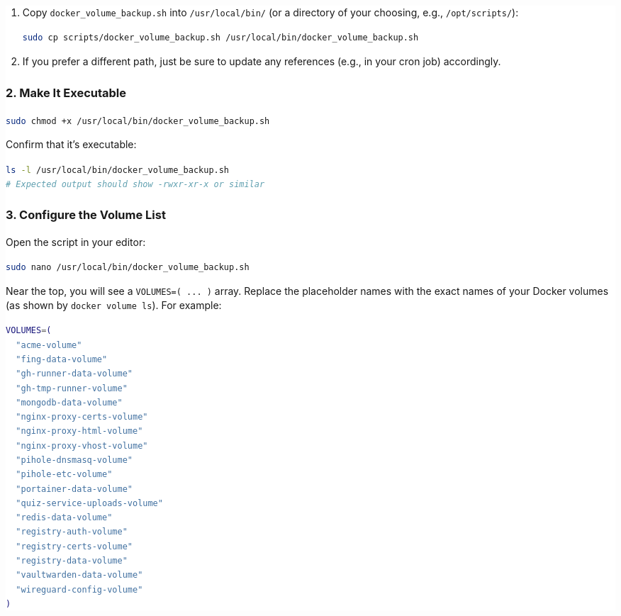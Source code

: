1. Copy `docker_volume_backup.sh` into `/usr/local/bin/` (or a directory of your choosing, e.g., `/opt/scripts/`):

   ```bash
   sudo cp scripts/docker_volume_backup.sh /usr/local/bin/docker_volume_backup.sh
   ```

2. If you prefer a different path, just be sure to update any references (e.g., in your cron job) accordingly.

### 2. Make It Executable

```bash
sudo chmod +x /usr/local/bin/docker_volume_backup.sh
```

Confirm that it’s executable:

```bash
ls -l /usr/local/bin/docker_volume_backup.sh
# Expected output should show -rwxr-xr-x or similar
```

### 3. Configure the Volume List

Open the script in your editor:

```bash
sudo nano /usr/local/bin/docker_volume_backup.sh
```

Near the top, you will see a `VOLUMES=( ... )` array. Replace the placeholder names with the exact names of your Docker volumes (as shown by `docker volume ls`). For example:

```bash
VOLUMES=(
  "acme-volume"
  "fing-data-volume"
  "gh-runner-data-volume"
  "gh-tmp-runner-volume"
  "mongodb-data-volume"
  "nginx-proxy-certs-volume"
  "nginx-proxy-html-volume"
  "nginx-proxy-vhost-volume"
  "pihole-dnsmasq-volume"
  "pihole-etc-volume"
  "portainer-data-volume"
  "quiz-service-uploads-volume"
  "redis-data-volume"
  "registry-auth-volume"
  "registry-certs-volume"
  "registry-data-volume"
  "vaultwarden-data-volume"
  "wireguard-config-volume"
)
```
